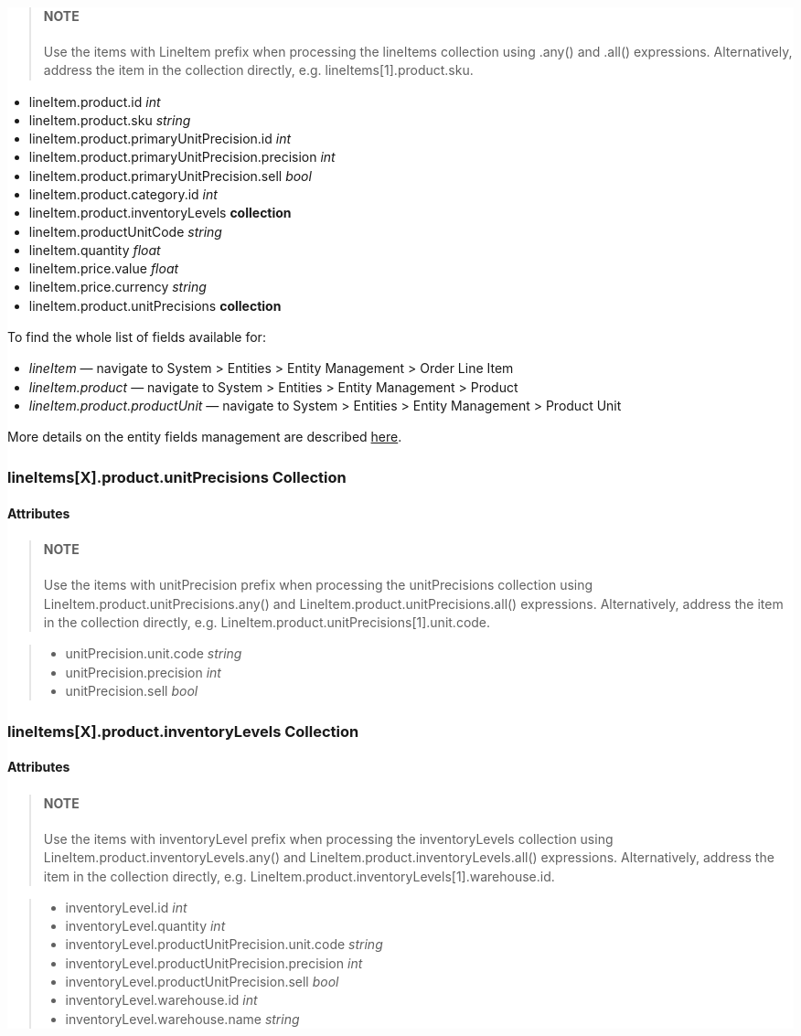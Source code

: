> #### NOTE
> Use the items with LineItem prefix when processing the lineItems collection using .any() and .all() expressions. Alternatively, address the item in the collection directly, e.g. lineItems[1].product.sku.
* lineItem.product.id *int*
* lineItem.product.sku *string*
* lineItem.product.primaryUnitPrecision.id *int*
* lineItem.product.primaryUnitPrecision.precision *int*
* lineItem.product.primaryUnitPrecision.sell *bool*
* lineItem.product.category.id *int*
* lineItem.product.inventoryLevels **collection**
* lineItem.productUnitCode *string*
* lineItem.quantity *float*
* lineItem.price.value *float*
* lineItem.price.currency *string*
* lineItem.product.unitPrecisions **collection**

To find the whole list of fields available for:

* *lineItem* — navigate to System > Entities > Entity Management > Order Line Item
* *lineItem.product* — navigate to System > Entities > Entity Management > Product
* *lineItem.product.productUnit* —  navigate to System > Entities > Entity Management > Product Unit

More details on the entity fields management are described [here](../../../system/entities/manage-entity-fields.md#admin-guide-manage-entity-fields).

### lineItems[X].product.unitPrecisions Collection

**Attributes**

> #### NOTE
> Use the items with unitPrecision prefix when processing the unitPrecisions collection using LineItem.product.unitPrecisions.any() and LineItem.product.unitPrecisions.all() expressions. Alternatively, address the item in the collection directly, e.g. LineItem.product.unitPrecisions[1].unit.code.

> - unitPrecision.unit.code *string*
> - unitPrecision.precision *int*
> - unitPrecision.sell *bool*

### lineItems[X].product.inventoryLevels Collection

**Attributes**

> #### NOTE
> Use the items with inventoryLevel prefix when processing the inventoryLevels collection using LineItem.product.inventoryLevels.any() and LineItem.product.inventoryLevels.all() expressions.  Alternatively, address the item in the collection directly, e.g. LineItem.product.inventoryLevels[1].warehouse.id.

> * inventoryLevel.id *int*
> * inventoryLevel.quantity *int*
> * inventoryLevel.productUnitPrecision.unit.code *string*
> * inventoryLevel.productUnitPrecision.precision *int*
> * inventoryLevel.productUnitPrecision.sell *bool*
> * inventoryLevel.warehouse.id *int*
> * inventoryLevel.warehouse.name *string*
